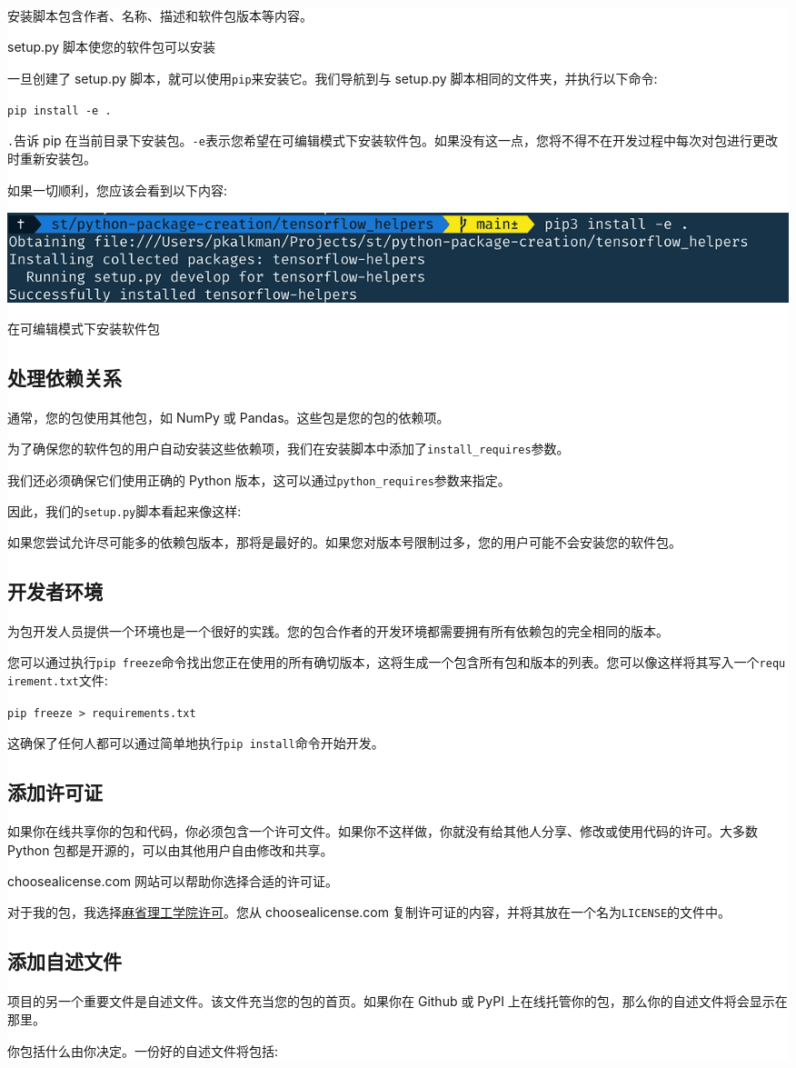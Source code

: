 安装脚本包含作者、名称、描述和软件包版本等内容。

setup.py 脚本使您的软件包可以安装

一旦创建了 setup.py 脚本，就可以使用`pip`来安装它。我们导航到与 setup.py 脚本相同的文件夹，并执行以下命令:

`pip install -e .`

`.`告诉 pip 在当前目录下安装包。`-e`表示您希望在可编辑模式下安装软件包。如果没有这一点，您将不得不在开发过程中每次对包进行更改时重新安装包。

如果一切顺利，您应该会看到以下内容:

![](img/96ecfd46763b3fc30fedbaea1a8431c5.png)

在可编辑模式下安装软件包

## 处理依赖关系

通常，您的包使用其他包，如 NumPy 或 Pandas。这些包是您的包的依赖项。

为了确保您的软件包的用户自动安装这些依赖项，我们在安装脚本中添加了`install_requires`参数。

我们还必须确保它们使用正确的 Python 版本，这可以通过`python_requires`参数来指定。

因此，我们的`setup.py`脚本看起来像这样:

如果您尝试允许尽可能多的依赖包版本，那将是最好的。如果您对版本号限制过多，您的用户可能不会安装您的软件包。

## **开发者环境**

为包开发人员提供一个环境也是一个很好的实践。您的包合作者的开发环境都需要拥有所有依赖包的完全相同的版本。

您可以通过执行`pip freeze`命令找出您正在使用的所有确切版本，这将生成一个包含所有包和版本的列表。您可以像这样将其写入一个`requirement.txt`文件:

`pip freeze > requirements.txt`

这确保了任何人都可以通过简单地执行`pip install`命令开始开发。

## 添加许可证

如果你在线共享你的包和代码，你必须包含一个许可文件。如果你不这样做，你就没有给其他人分享、修改或使用代码的许可。大多数 Python 包都是开源的，可以由其他用户自由修改和共享。

choosealicense.com 网站可以帮助你选择合适的许可证。

对于我的包，我选择[麻省理工学院许可](https://choosealicense.com/licenses/mit/)。您从 choosealicense.com 复制许可证的内容，并将其放在一个名为`LICENSE`的文件中。

## 添加自述文件

项目的另一个重要文件是自述文件。该文件充当您的包的首页。如果你在 Github 或 PyPI 上在线托管你的包，那么你的自述文件将会显示在那里。

你包括什么由你决定。一份好的自述文件将包括:
